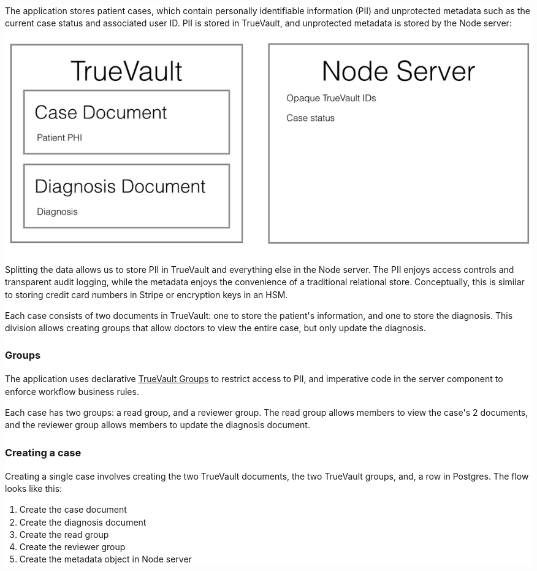 The application stores patient cases, which contain personally identifiable information (PII) and unprotected metadata such as the current case status and associated user ID. PII is stored in TrueVault, and unprotected metadata is stored by the Node server:

<img src="CaseDiagram.png">

Splitting the data allows us to store PII in TrueVault and everything else in the Node server. The PII enjoys access controls and transparent audit logging, while the metadata enjoys the convenience of a traditional relational store. Conceptually, this is similar to storing credit card numbers in Stripe or encryption keys in an HSM.

Each case consists of two documents in TrueVault: one to store the patient's information, and one to store the diagnosis.
This division allows creating groups that allow doctors to view the entire case, but only update the diagnosis.

### Groups

The application uses declarative [TrueVault Groups](https://docs.truevault.com/groups) to restrict access to PII, and
imperative code in the server component to enforce workflow business rules.

Each case has two groups: a read group, and a reviewer group. The read group allows members to view the case's 2 documents, and the reviewer group allows members to update the diagnosis document.

### Creating a case

Creating a single case involves creating the two TrueVault documents, the two TrueVault groups, and, a row in Postgres. The flow looks like this:

1. Create the case document
1. Create the diagnosis document
1. Create the read group
1. Create the reviewer group
1. Create the metadata object in Node server
